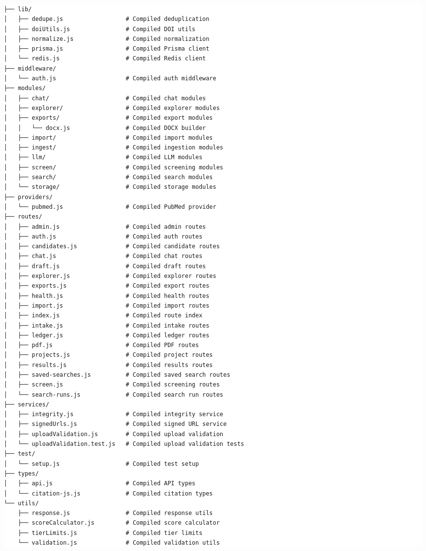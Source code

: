 ```
├── lib/
│   ├── dedupe.js                  # Compiled deduplication
│   ├── doiUtils.js                # Compiled DOI utils
│   ├── normalize.js               # Compiled normalization
│   ├── prisma.js                  # Compiled Prisma client
│   └── redis.js                   # Compiled Redis client
├── middleware/
│   └── auth.js                    # Compiled auth middleware
├── modules/
│   ├── chat/                      # Compiled chat modules
│   ├── explorer/                  # Compiled explorer modules
│   ├── exports/                   # Compiled export modules
│   │   └── docx.js                # Compiled DOCX builder
│   ├── import/                    # Compiled import modules
│   ├── ingest/                    # Compiled ingestion modules
│   ├── llm/                       # Compiled LLM modules
│   ├── screen/                    # Compiled screening modules
│   ├── search/                    # Compiled search modules
│   └── storage/                   # Compiled storage modules
├── providers/
│   └── pubmed.js                  # Compiled PubMed provider
├── routes/
│   ├── admin.js                   # Compiled admin routes
│   ├── auth.js                    # Compiled auth routes
│   ├── candidates.js              # Compiled candidate routes
│   ├── chat.js                    # Compiled chat routes
│   ├── draft.js                   # Compiled draft routes
│   ├── explorer.js                # Compiled explorer routes
│   ├── exports.js                 # Compiled export routes
│   ├── health.js                  # Compiled health routes
│   ├── import.js                  # Compiled import routes
│   ├── index.js                   # Compiled route index
│   ├── intake.js                  # Compiled intake routes
│   ├── ledger.js                  # Compiled ledger routes
│   ├── pdf.js                     # Compiled PDF routes
│   ├── projects.js                # Compiled project routes
│   ├── results.js                 # Compiled results routes
│   ├── saved-searches.js          # Compiled saved search routes
│   ├── screen.js                  # Compiled screening routes
│   └── search-runs.js             # Compiled search run routes
├── services/
│   ├── integrity.js               # Compiled integrity service
│   ├── signedUrls.js              # Compiled signed URL service
│   ├── uploadValidation.js        # Compiled upload validation
│   └── uploadValidation.test.js   # Compiled upload validation tests
├── test/
│   └── setup.js                   # Compiled test setup
├── types/
│   ├── api.js                     # Compiled API types
│   └── citation-js.js             # Compiled citation types
└── utils/
    ├── response.js                # Compiled response utils
    ├── scoreCalculator.js         # Compiled score calculator
    ├── tierLimits.js              # Compiled tier limits
    └── validation.js              # Compiled validation utils
```
